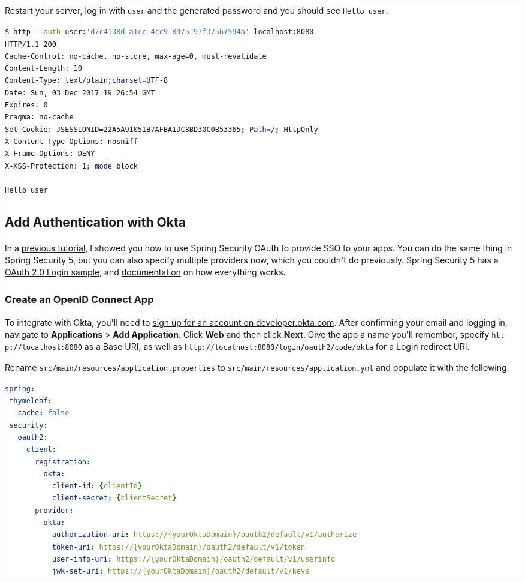 Restart your server, log in with `user` and the generated password and you should see `Hello user`.

```bash
$ http --auth user:'d7c4138d-a1cc-4cc9-8975-97f37567594a' localhost:8080
HTTP/1.1 200
Cache-Control: no-cache, no-store, max-age=0, must-revalidate
Content-Length: 10
Content-Type: text/plain;charset=UTF-8
Date: Sun, 03 Dec 2017 19:26:54 GMT
Expires: 0
Pragma: no-cache
Set-Cookie: JSESSIONID=22A5A91051B7AFBA1DC8BD30C0B53365; Path=/; HttpOnly
X-Content-Type-Options: nosniff
X-Frame-Options: DENY
X-XSS-Protection: 1; mode=block

Hello user
```

## Add Authentication with Okta

In a [previous tutorial](/blog/2017/03/21/spring-boot-oauth), I showed you how to use Spring Security OAuth to provide SSO to your apps. You can do the same thing in Spring Security 5, but you can also specify multiple providers now, which you couldn't do previously. Spring Security 5 has a [OAuth 2.0 Login sample](https://github.com/spring-projects/spring-security/tree/5.0.0.RELEASE/samples/boot/oauth2login), and [documentation](https://docs.spring.io/spring-security/site/docs/5.0.0.RELEASE/reference/htmlsingle/#jc-oauth2login) on how everything works.

### Create an OpenID Connect App

To integrate with Okta, you'll need to [sign up for an account on developer.okta.com](https://developer.okta.com/). After confirming your email and logging in, navigate to **Applications** > **Add Application**. Click **Web** and then click **Next**. Give the app a name you'll remember, specify `http://localhost:8080` as a Base URI, as well as `http://localhost:8080/login/oauth2/code/okta` for a Login redirect URI.

Rename `src/main/resources/application.properties` to `src/main/resources/application.yml` and populate it with the following.

```yaml
spring:
 thymeleaf:
   cache: false
 security:
   oauth2:
     client:
       registration:
         okta:
           client-id: {clientId}
           client-secret: {clientSecret}
       provider:
         okta:
           authorization-uri: https://{yourOktaDomain}/oauth2/default/v1/authorize
           token-uri: https://{yourOktaDomain}/oauth2/default/v1/token
           user-info-uri: https://{yourOktaDomain}/oauth2/default/v1/userinfo
           jwk-set-uri: https://{yourOktaDomain}/oauth2/default/v1/keys
```
